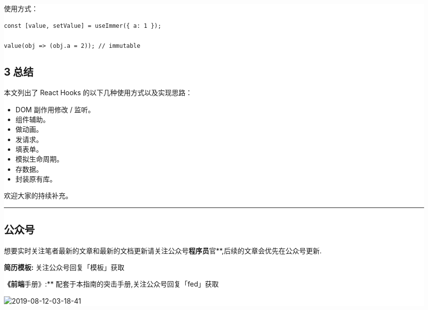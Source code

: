 使用方式：

```tsx
const [value, setValue] = useImmer({ a: 1 });

value(obj => (obj.a = 2)); // immutable
```

## 3 总结

本文列出了 React Hooks 的以下几种使用方式以及实现思路：

- DOM 副作用修改 / 监听。
- 组件辅助。
- 做动画。
- 发请求。
- 填表单。
- 模拟生命周期。
- 存数据。
- 封装原有库。

欢迎大家的持续补充。

---

## 公众号

想要实时关注笔者最新的文章和最新的文档更新请关注公众号**程序员**官**,后续的文章会优先在公众号更新.

**简历模板:** 关注公众号回复「模板」获取

**《前端**手册》:** 配套于本指南的突击手册,关注公众号回复「fed」获取

![2019-08-12-03-18-41]( https://xiaomuzhu-image.oss-cn-beijing.aliyuncs.com/d846f65d5025c4b6c4619662a0669503.png)
